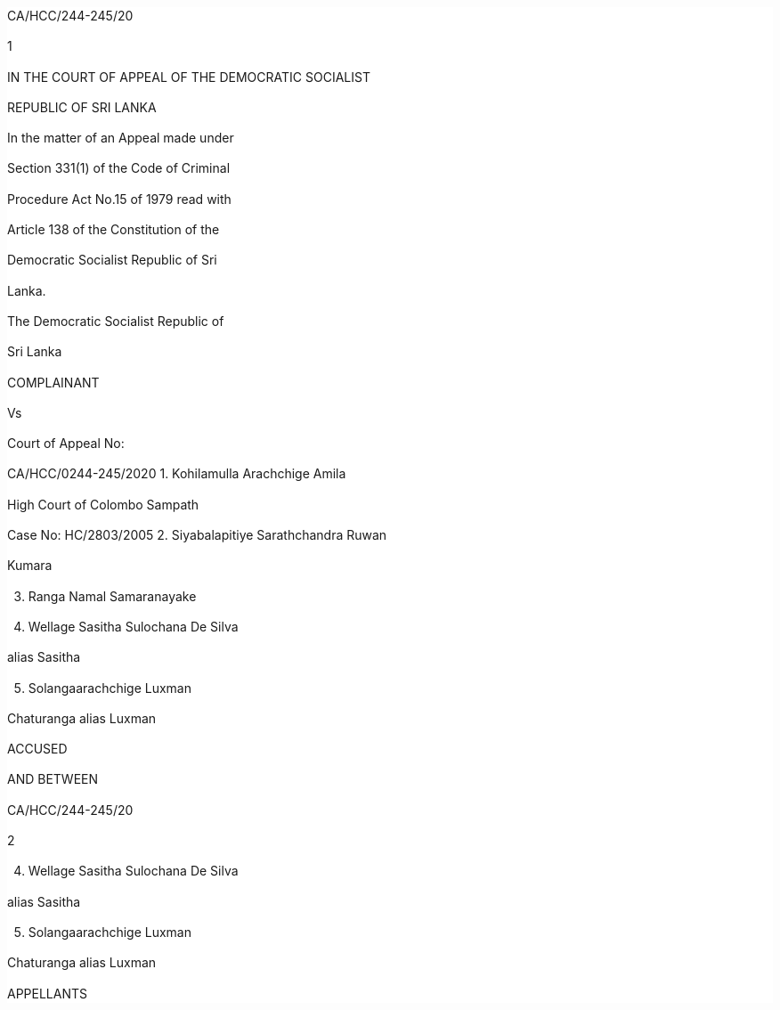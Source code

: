 CA/HCC/244-245/20

1

IN THE COURT OF APPEAL OF THE DEMOCRATIC SOCIALIST

REPUBLIC OF SRI LANKA

In the matter of an Appeal made under

Section 331(1) of the Code of Criminal

Procedure Act No.15 of 1979 read with

Article 138 of the Constitution of the

Democratic Socialist Republic of Sri

Lanka.

The Democratic Socialist Republic of

Sri Lanka

COMPLAINANT

Vs

Court of Appeal No:

CA/HCC/0244-245/2020 1. Kohilamulla Arachchige Amila

High Court of Colombo Sampath

Case No: HC/2803/2005 2. Siyabalapitiye Sarathchandra Ruwan

Kumara

3. Ranga Namal Samaranayake

4. Wellage Sasitha Sulochana De Silva

alias Sasitha

5. Solangaarachchige Luxman

Chaturanga alias Luxman

ACCUSED

AND BETWEEN

CA/HCC/244-245/20

2

4. Wellage Sasitha Sulochana De Silva

alias Sasitha

5. Solangaarachchige Luxman

Chaturanga alias Luxman

APPELLANTS
